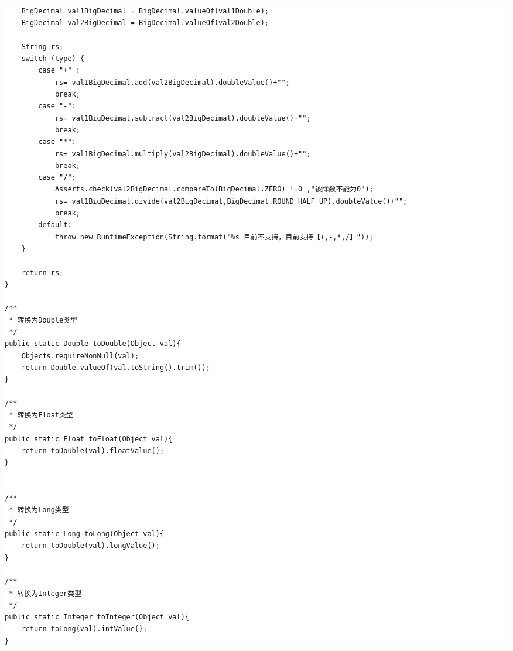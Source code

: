         BigDecimal val1BigDecimal = BigDecimal.valueOf(val1Double);
        BigDecimal val2BigDecimal = BigDecimal.valueOf(val2Double);

        String rs;
        switch (type) {
            case "+" :
                rs= val1BigDecimal.add(val2BigDecimal).doubleValue()+"";
                break;
            case "-":
                rs= val1BigDecimal.subtract(val2BigDecimal).doubleValue()+"";
                break;
            case "*":
                rs= val1BigDecimal.multiply(val2BigDecimal).doubleValue()+"";
                break;
            case "/":
                Asserts.check(val2BigDecimal.compareTo(BigDecimal.ZERO) !=0 ,"被除数不能为0");
                rs= val1BigDecimal.divide(val2BigDecimal,BigDecimal.ROUND_HALF_UP).doubleValue()+"";
                break;
            default:
                throw new RuntimeException(String.format("%s 目前不支持，目前支持【+,-,*,/】"));
        }

        return rs;
    }

    /**
     * 转换为Double类型
     */
    public static Double toDouble(Object val){
        Objects.requireNonNull(val);
        return Double.valueOf(val.toString().trim());
    }

    /**
     * 转换为Float类型
     */
    public static Float toFloat(Object val){
        return toDouble(val).floatValue();
    }


    /**
     * 转换为Long类型
     */
    public static Long toLong(Object val){
        return toDouble(val).longValue();
    }

    /**
     * 转换为Integer类型
     */
    public static Integer toInteger(Object val){
        return toLong(val).intValue();
    }
